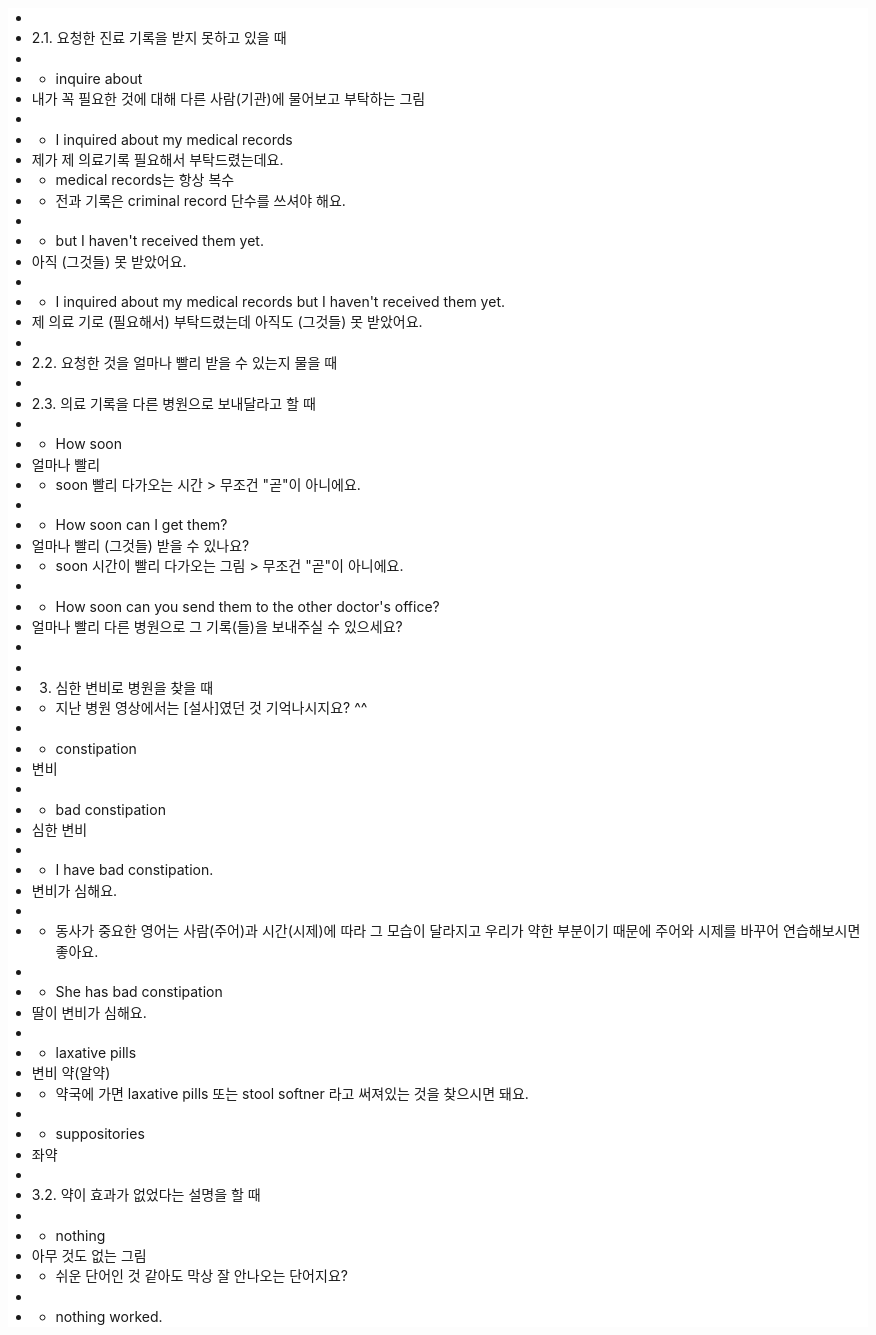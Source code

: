 * 
* 2.1. 요청한 진료 기록을 받지 못하고 있을 때
* 
* - inquire about
*   내가 꼭 필요한 것에 대해 다른 사람(기관)에 물어보고 부탁하는 그림
* 
* - I inquired about my medical records
*   제가 제 의료기록 필요해서 부탁드렸는데요.
*   * medical records는 항상 복수 
*   * 전과 기록은 criminal record 단수를 쓰셔야 해요.
* 
* - but I haven't received them yet.
*   아직 (그것들) 못 받았어요.
* 
* - I inquired about my medical records but I haven't received them yet.
*   제 의료 기로 (필요해서) 부탁드렸는데 아직도 (그것들) 못 받았어요.
* 
* 2.2. 요청한 것을 얼마나 빨리 받을 수 있는지 물을 때
* 
* 2.3. 의료 기록을 다른 병원으로 보내달라고 할 때
* 
* - How soon
*   얼마나 빨리
* * soon 빨리 다가오는 시간 > 무조건 "곧"이 아니에요.
* 
* - How soon can I get them?
*   얼마나 빨리 (그것들) 받을 수 있나요?
* * soon 시간이 빨리 다가오는 그림 > 무조건 "곧"이 아니에요.
* 
* - How soon can you send them to the other doctor's office?
*   얼마나 빨리 다른 병원으로 그 기록(들)을 보내주실 수 있으세요?
* 
* 
* 3. 심한 변비로 병원을 찾을 때
*    * 지난 병원 영상에서는 [설사]였던 것 기억나시지요? ^^
* 
* - constipation
*   변비
* 
* - bad constipation
*   심한 변비
* 
* - I have bad constipation.
*   변비가 심해요.
* 
* - 동사가 중요한 영어는 사람(주어)과 시간(시제)에 따라 그 모습이 달라지고 우리가 약한 부분이기 때문에 주어와 시제를 바꾸어 연습해보시면 좋아요.
* 
* - She has bad constipation
*   딸이 변비가 심해요.
* 
* - laxative pills
*   변비 약(알약)
* * 약국에 가면 laxative pills 또는 stool softner 라고 써져있는 것을 찾으시면 돼요.
* 
* - suppositories
*   좌약
* 
* 3.2. 약이 효과가 없었다는 설명을 할 때
* 
* - nothing
*   아무 것도 없는 그림
* * 쉬운 단어인 것 같아도 막상 잘 안나오는 단어지요?
* 
* - nothing worked.